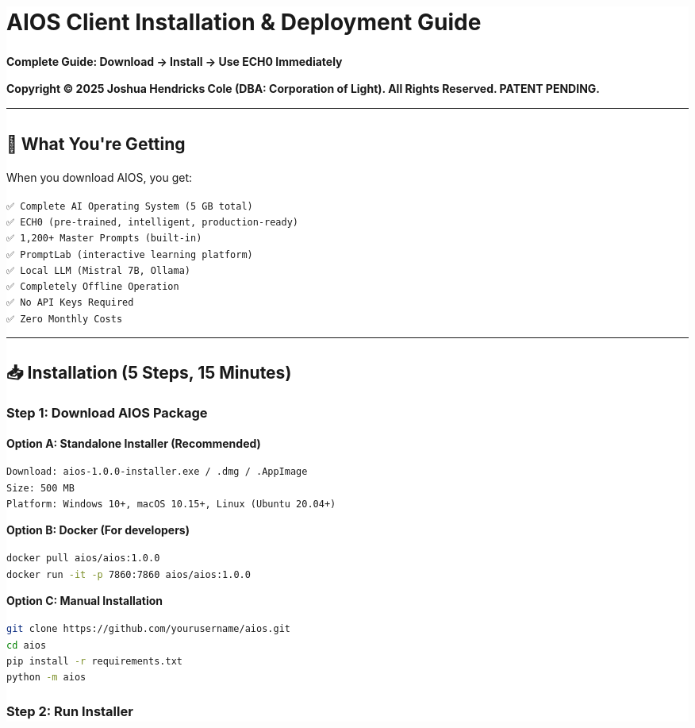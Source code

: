 # AIOS Client Installation & Deployment Guide

**Complete Guide: Download → Install → Use ECH0 Immediately**

**Copyright © 2025 Joshua Hendricks Cole (DBA: Corporation of Light). All Rights Reserved. PATENT PENDING.**

---

## 🎯 What You're Getting

When you download AIOS, you get:

```
✅ Complete AI Operating System (5 GB total)
✅ ECH0 (pre-trained, intelligent, production-ready)
✅ 1,200+ Master Prompts (built-in)
✅ PromptLab (interactive learning platform)
✅ Local LLM (Mistral 7B, Ollama)
✅ Completely Offline Operation
✅ No API Keys Required
✅ Zero Monthly Costs
```

---

## 📥 Installation (5 Steps, 15 Minutes)

### **Step 1: Download AIOS Package**

**Option A: Standalone Installer (Recommended)**
```
Download: aios-1.0.0-installer.exe / .dmg / .AppImage
Size: 500 MB
Platform: Windows 10+, macOS 10.15+, Linux (Ubuntu 20.04+)
```

**Option B: Docker (For developers)**
```bash
docker pull aios/aios:1.0.0
docker run -it -p 7860:7860 aios/aios:1.0.0
```

**Option C: Manual Installation**
```bash
git clone https://github.com/yourusername/aios.git
cd aios
pip install -r requirements.txt
python -m aios
```

### **Step 2: Run Installer**
